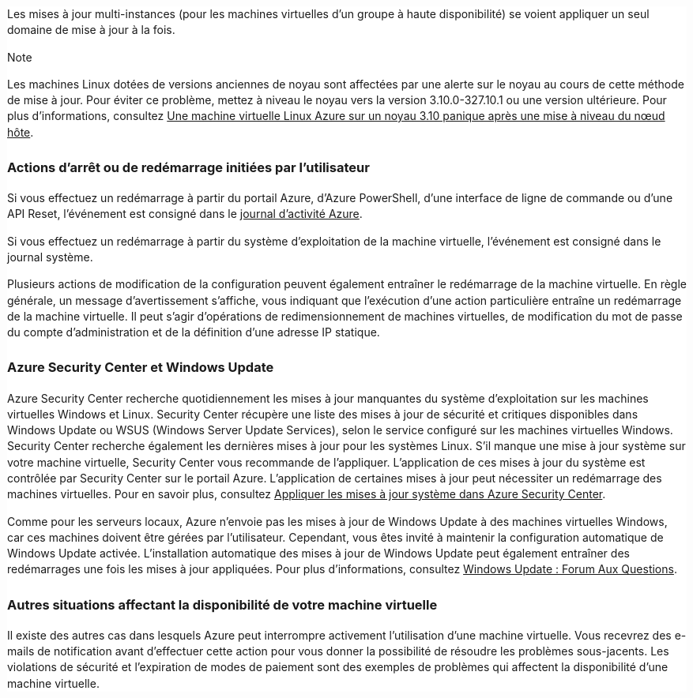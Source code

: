 Les mises à jour multi-instances (pour les machines virtuelles d’un groupe à haute disponibilité) se voient appliquer un seul domaine de mise à jour à la fois.

> [!NOTE]
> Les machines Linux dotées de versions anciennes de noyau sont affectées par une alerte sur le noyau au cours de cette méthode de mise à jour. Pour éviter ce problème, mettez à niveau le noyau vers la version 3.10.0-327.10.1 ou une version ultérieure. Pour plus d’informations, consultez [Une machine virtuelle Linux Azure sur un noyau 3.10 panique après une mise à niveau du nœud hôte](https://support.microsoft.com/help/3212236).

### <a name="user-initiated-reboot-or-shutdown-actions"></a>Actions d’arrêt ou de redémarrage initiées par l’utilisateur

Si vous effectuez un redémarrage à partir du portail Azure, d’Azure PowerShell, d’une interface de ligne de commande ou d’une API Reset, l’événement est consigné dans le [journal d’activité Azure](../../azure-monitor/platform/activity-logs-overview.md).

Si vous effectuez un redémarrage à partir du système d’exploitation de la machine virtuelle, l’événement est consigné dans le journal système.

Plusieurs actions de modification de la configuration peuvent également entraîner le redémarrage de la machine virtuelle. En règle générale, un message d’avertissement s’affiche, vous indiquant que l’exécution d’une action particulière entraîne un redémarrage de la machine virtuelle. Il peut s’agir d’opérations de redimensionnement de machines virtuelles, de modification du mot de passe du compte d’administration et de la définition d’une adresse IP statique.

### <a name="azure-security-center-and-windows-update"></a>Azure Security Center et Windows Update

Azure Security Center recherche quotidiennement les mises à jour manquantes du système d’exploitation sur les machines virtuelles Windows et Linux. Security Center récupère une liste des mises à jour de sécurité et critiques disponibles dans Windows Update ou WSUS (Windows Server Update Services), selon le service configuré sur les machines virtuelles Windows. Security Center recherche également les dernières mises à jour pour les systèmes Linux. S’il manque une mise à jour système sur votre machine virtuelle, Security Center vous recommande de l’appliquer. L’application de ces mises à jour du système est contrôlée par Security Center sur le portail Azure. L’application de certaines mises à jour peut nécessiter un redémarrage des machines virtuelles. Pour en savoir plus, consultez [Appliquer les mises à jour système dans Azure Security Center](../../security-center/security-center-apply-system-updates.md).

Comme pour les serveurs locaux, Azure n’envoie pas les mises à jour de Windows Update à des machines virtuelles Windows, car ces machines doivent être gérées par l’utilisateur. Cependant, vous êtes invité à maintenir la configuration automatique de Windows Update activée. L’installation automatique des mises à jour de Windows Update peut également entraîner des redémarrages une fois les mises à jour appliquées. Pour plus d’informations, consultez [Windows Update : Forum Aux Questions](https://support.microsoft.com/help/12373/windows-update-faq).

### <a name="other-situations-affecting-the-availability-of-your-vm"></a>Autres situations affectant la disponibilité de votre machine virtuelle

Il existe des autres cas dans lesquels Azure peut interrompre activement l’utilisation d’une machine virtuelle. Vous recevrez des e-mails de notification avant d’effectuer cette action pour vous donner la possibilité de résoudre les problèmes sous-jacents. Les violations de sécurité et l’expiration de modes de paiement sont des exemples de problèmes qui affectent la disponibilité d’une machine virtuelle.

